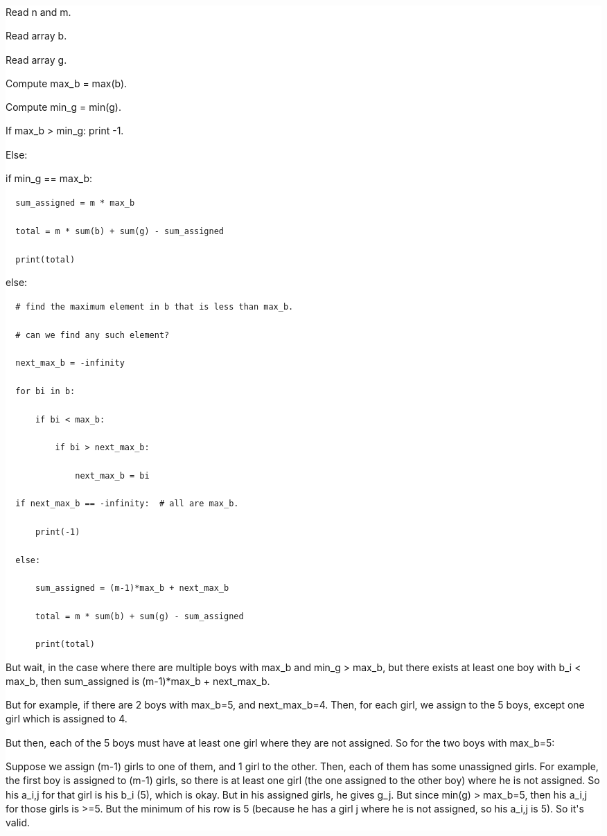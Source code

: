 Read n and m.

Read array b.

Read array g.

Compute max_b = max(b).

Compute min_g = min(g).

If max_b > min_g: print -1.

Else:

   if min_g == max_b:

      sum_assigned = m * max_b

      total = m * sum(b) + sum(g) - sum_assigned

      print(total)

   else:

      # find the maximum element in b that is less than max_b.

      # can we find any such element?

      next_max_b = -infinity

      for bi in b:

          if bi < max_b:

              if bi > next_max_b:

                  next_max_b = bi

      if next_max_b == -infinity:  # all are max_b.

          print(-1)

      else:

          sum_assigned = (m-1)*max_b + next_max_b

          total = m * sum(b) + sum(g) - sum_assigned

          print(total)

But wait, in the case where there are multiple boys with max_b and min_g > max_b, but there exists at least one boy with b_i < max_b, then sum_assigned is (m-1)*max_b + next_max_b.

But for example, if there are 2 boys with max_b=5, and next_max_b=4. Then, for each girl, we assign to the 5 boys, except one girl which is assigned to 4.

But then, each of the 5 boys must have at least one girl where they are not assigned. So for the two boys with max_b=5:

Suppose we assign (m-1) girls to one of them, and 1 girl to the other. Then, each of them has some unassigned girls. For example, the first boy is assigned to (m-1) girls, so there is at least one girl (the one assigned to the other boy) where he is not assigned. So his a_i,j for that girl is his b_i (5), which is okay. But in his assigned girls, he gives g_j. But since min(g) > max_b=5, then his a_i,j for those girls is >=5. But the minimum of his row is 5 (because he has a girl j where he is not assigned, so his a_i,j is 5). So it's valid.
